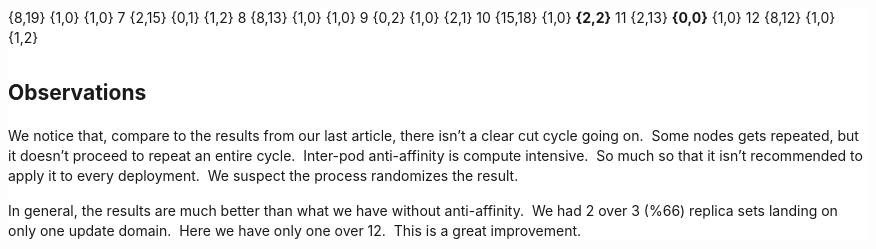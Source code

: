 <td>{8,19}</td>
<td>{1,0}</td>
<td>{1,0}</td>
</tr>
<tr>
<td>7</td>
<td>{2,15}</td>
<td>{0,1}</td>
<td>{1,2}</td>
</tr>
<tr>
<td>8</td>
<td>{8,13}</td>
<td>{1,0}</td>
<td>{1,0}</td>
</tr>
<tr>
<td>9</td>
<td>{0,2}</td>
<td>{1,0}</td>
<td>{2,1}</td>
</tr>
<tr style="background:lime;">
<td>10</td>
<td>{15,18}</td>
<td>{1,0}</td>
<td><strong>{2,2}</strong></td>
</tr>
<tr style="background:lime;">
<td>11</td>
<td>{2,13}</td>
<td><strong>{0,0}</strong></td>
<td>{1,0}</td>
</tr>
<tr>
<td>12</td>
<td>{8,12}</td>
<td>{1,0}</td>
<td>{1,2}</td>
</tr>
</tbody>
</table>
<h2>Observations</h2>
We notice that, compare to the results from our last article, there isn’t a clear cut cycle going on.  Some nodes gets repeated, but it doesn’t proceed to repeat an entire cycle.  Inter-pod anti-affinity is compute intensive.  So much so that it isn’t recommended to apply it to every deployment.  We suspect the process randomizes the result.

In general, the results are much better than what we have without anti-affinity.  We had 2 over 3 (%66) replica sets landing on only one update domain.  Here we have only one over 12.  This is a great improvement.
